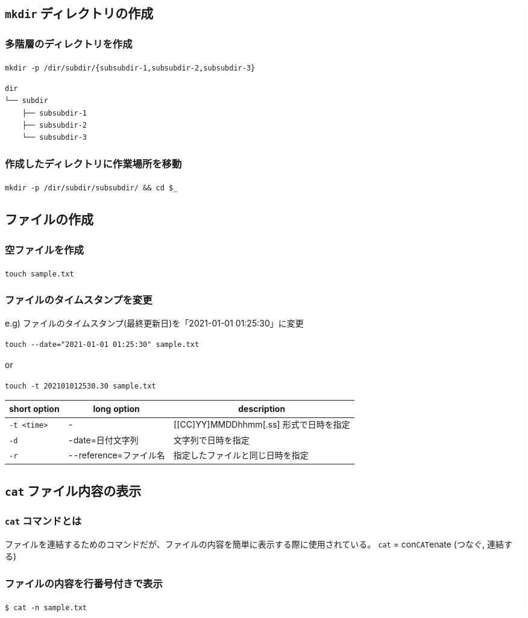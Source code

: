 ## `mkdir` ディレクトリの作成

### 多階層のディレクトリを作成

```shell
mkdir -p /dir/subdir/{subsubdir-1,subsubdir-2,subsubdir-3}
```
```shell
dir
└── subdir
    ├── subsubdir-1
    ├── subsubdir-2
    └── subsubdir-3
```

### 作成したディレクトリに作業場所を移動
```shell
mkdir -p /dir/subdir/subsubdir/ && cd $_
```

## ファイルの作成

### 空ファイルを作成
```shell
touch sample.txt
```

### ファイルのタイムスタンプを変更
e.g) ファイルのタイムスタンプ(最終更新日)を「2021-01-01 01:25:30」に変更
```shell
touch --date="2021-01-01 01:25:30" sample.txt
```
or
```shell
touch -t 202101012530.30 sample.txt
```

|short option|long option|description|
|---|---|---|
|`-t <time>`|-|[[CC]YY]MMDDhhmm[.ss] 形式で日時を指定|
|`-d`|-date=日付文字列|文字列で日時を指定|
|`-r`|--reference=ファイル名|指定したファイルと同じ日時を指定|


## `cat` ファイル内容の表示

### `cat` コマンドとは
ファイルを連結するためのコマンドだが、ファイルの内容を簡単に表示する際に使用されている。
```cat``` = con```CAT```enate (つなぐ, 連結する)

### ファイルの内容を行番号付きで表示
```shell
$ cat -n sample.txt
```

